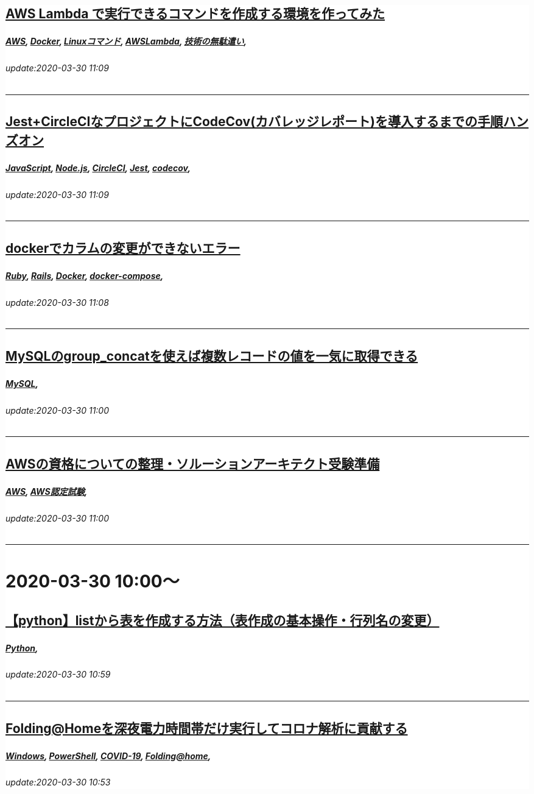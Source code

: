 ## [AWS Lambda で実行できるコマンドを作成する環境を作ってみた](https://qiita.com/qualitia_cdev/items/4aebb1e22be9afab0a16)
##### [AWS](https://qiita.com/tags/AWS), [Docker](https://qiita.com/tags/Docker), [Linuxコマンド](https://qiita.com/tags/Linuxコマンド), [AWSLambda](https://qiita.com/tags/AWSLambda), [技術の無駄遣い](https://qiita.com/tags/技術の無駄遣い), 
###### update:2020-03-30 11:09
---
## [Jest+CircleCIなプロジェクトにCodeCov(カバレッジレポート)を導入するまでの手順ハンズオン](https://qiita.com/riversun/items/917cdf25a22175900139)
##### [JavaScript](https://qiita.com/tags/JavaScript), [Node.js](https://qiita.com/tags/Node.js), [CircleCI](https://qiita.com/tags/CircleCI), [Jest](https://qiita.com/tags/Jest), [codecov](https://qiita.com/tags/codecov), 
###### update:2020-03-30 11:09
---
## [dockerでカラムの変更ができないエラー](https://qiita.com/seinenn-gappi/items/dcf135071e9e5c0ca865)
##### [Ruby](https://qiita.com/tags/Ruby), [Rails](https://qiita.com/tags/Rails), [Docker](https://qiita.com/tags/Docker), [docker-compose](https://qiita.com/tags/docker-compose), 
###### update:2020-03-30 11:08
---
## [MySQLのgroup_concatを使えば複数レコードの値を一気に取得できる](https://qiita.com/kazuhei/items/51276b2f5d1fab38638f)
##### [MySQL](https://qiita.com/tags/MySQL), 
###### update:2020-03-30 11:00
---
## [AWSの資格についての整理・ソルーションアーキテクト受験準備](https://qiita.com/KIMSeongJoo/items/fcab6b9bf60d3ee1df0d)
##### [AWS](https://qiita.com/tags/AWS), [AWS認定試験](https://qiita.com/tags/AWS認定試験), 
###### update:2020-03-30 11:00
---




# 2020-03-30 10:00～
## [【python】listから表を作成する方法（表作成の基本操作・行列名の変更）](https://qiita.com/yuta-38/items/cde48b5ba56736e4e179)
##### [Python](https://qiita.com/tags/Python), 
###### update:2020-03-30 10:59
---
## [Folding@Homeを深夜電力時間帯だけ実行してコロナ解析に貢献する](https://qiita.com/devoimo/items/1b8aa51e487fe7a7d479)
##### [Windows](https://qiita.com/tags/Windows), [PowerShell](https://qiita.com/tags/PowerShell), [COVID-19](https://qiita.com/tags/COVID-19), [Folding@home](https://qiita.com/tags/Folding@home), 
###### update:2020-03-30 10:53